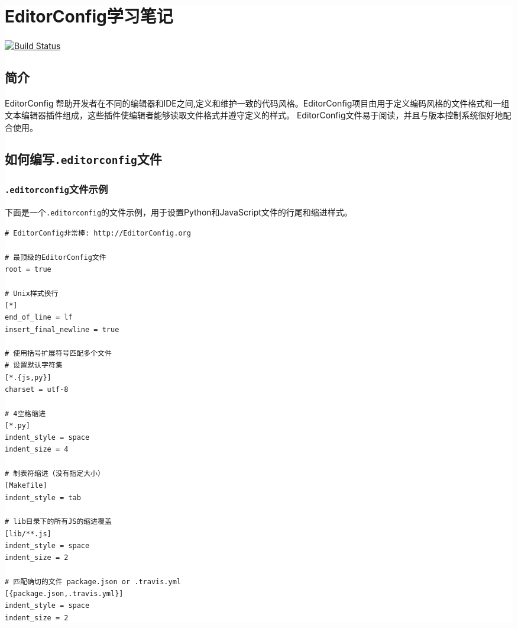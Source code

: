 # EditorConfig学习笔记

[![Build Status](https://travis-ci.org/jnotes/editorconfig.svg?branch=master)](https://travis-ci.org/jnotes/editorconfig)

## 简介

EditorConfig 帮助开发者在不同的编辑器和IDE之间,定义和维护一致的代码风格。EditorConfig项目由用于定义编码风格的文件格式和一组文本编辑器插件组成，这些插件使编辑者能够读取文件格式并遵守定义的样式。 EditorConfig文件易于阅读，并且与版本控制系统很好地配合使用。

## 如何编写`.editorconfig`文件

### `.editorconfig`文件示例

下面是一个`.editorconfig`的文件示例，用于设置Python和JavaScript文件的行尾和缩进样式。

```
# EditorConfig非常棒: http://EditorConfig.org

# 最顶级的EditorConfig文件
root = true

# Unix样式换行
[*]
end_of_line = lf
insert_final_newline = true

# 使用括号扩展符号匹配多个文件
# 设置默认字符集
[*.{js,py}]
charset = utf-8

# 4空格缩进
[*.py]
indent_style = space
indent_size = 4

# 制表符缩进（没有指定大小）
[Makefile]
indent_style = tab

# lib目录下的所有JS的缩进覆盖
[lib/**.js]
indent_style = space
indent_size = 2

# 匹配确切的文件 package.json or .travis.yml
[{package.json,.travis.yml}]
indent_style = space
indent_size = 2
```
